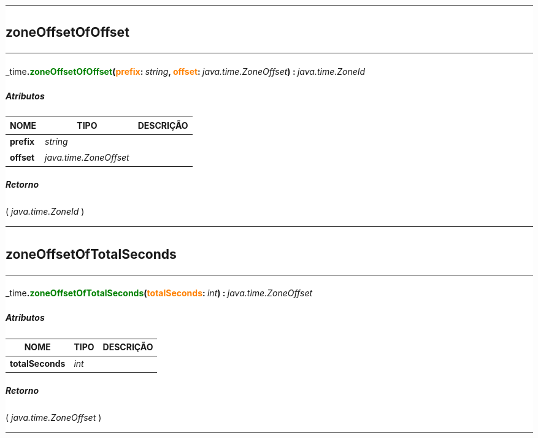 
---

## zoneOffsetOfOffset

---

#### <span style="font-weight: normal">_time</span>.<span style="color: #008000">zoneOffsetOfOffset</span>(<span style="color: #FF8000">prefix</span>: <span style="font-weight: normal; font-style: italic;">string</span>, <span style="color: #FF8000">offset</span>: <span style="font-weight: normal; font-style: italic;">java.time.ZoneOffset</span>) : <span style="font-weight: normal; font-style: italic;">java.time.ZoneId</span>
##### Atributos

| NOME | TIPO | DESCRIÇÃO |
|---|---|---|
| **prefix** | _string_ |   |
| **offset** | _java.time.ZoneOffset_ |   |

##### Retorno

( _java.time.ZoneId_ )


---

## zoneOffsetOfTotalSeconds

---

#### <span style="font-weight: normal">_time</span>.<span style="color: #008000">zoneOffsetOfTotalSeconds</span>(<span style="color: #FF8000">totalSeconds</span>: <span style="font-weight: normal; font-style: italic;">int</span>) : <span style="font-weight: normal; font-style: italic;">java.time.ZoneOffset</span>
##### Atributos

| NOME | TIPO | DESCRIÇÃO |
|---|---|---|
| **totalSeconds** | _int_ |   |

##### Retorno

( _java.time.ZoneOffset_ )


---
